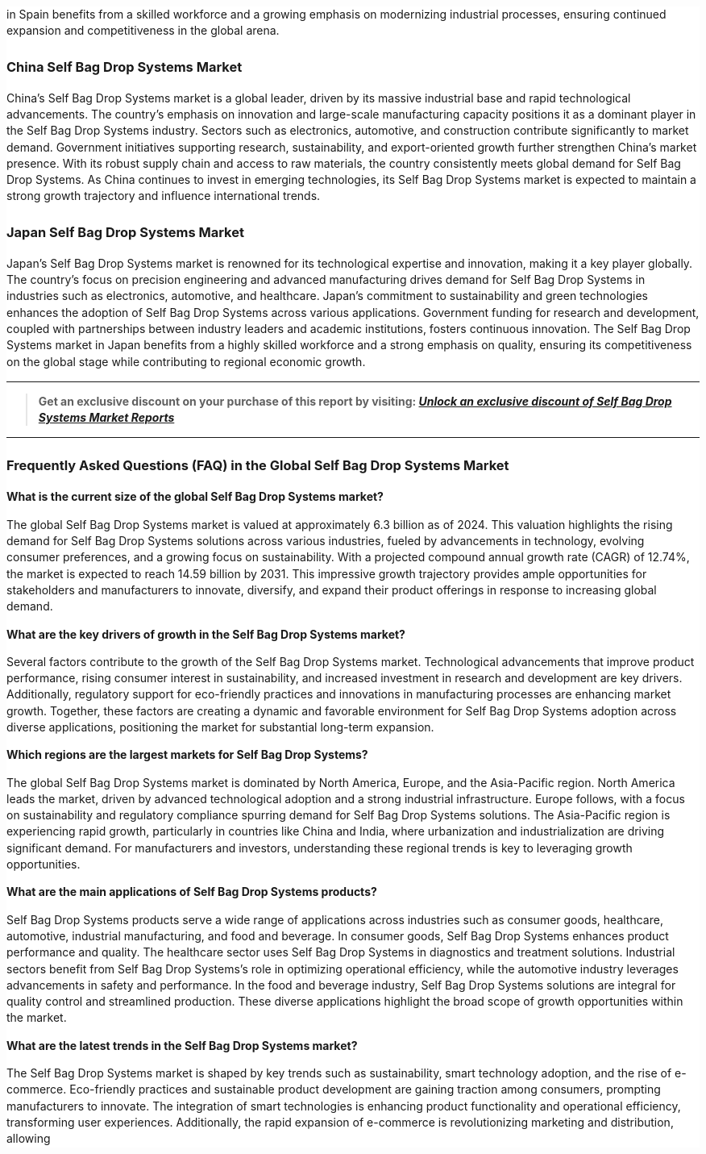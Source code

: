 in Spain benefits from a skilled workforce and a growing emphasis on modernizing industrial processes, ensuring continued expansion and competitiveness in the global arena.</p><h3>China Self Bag Drop Systems Market</h3><p>China&rsquo;s Self Bag Drop Systems market is a global leader, driven by its massive industrial base and rapid technological advancements. The country&rsquo;s emphasis on innovation and large-scale manufacturing capacity positions it as a dominant player in the Self Bag Drop Systems industry. Sectors such as electronics, automotive, and construction contribute significantly to market demand. Government initiatives supporting research, sustainability, and export-oriented growth further strengthen China&rsquo;s market presence. With its robust supply chain and access to raw materials, the country consistently meets global demand for Self Bag Drop Systems. As China continues to invest in emerging technologies, its Self Bag Drop Systems market is expected to maintain a strong growth trajectory and influence international trends.</p><h3>Japan Self Bag Drop Systems Market</h3><p>Japan&rsquo;s Self Bag Drop Systems market is renowned for its technological expertise and innovation, making it a key player globally. The country&rsquo;s focus on precision engineering and advanced manufacturing drives demand for Self Bag Drop Systems in industries such as electronics, automotive, and healthcare. Japan&rsquo;s commitment to sustainability and green technologies enhances the adoption of Self Bag Drop Systems across various applications. Government funding for research and development, coupled with partnerships between industry leaders and academic institutions, fosters continuous innovation. The Self Bag Drop Systems market in Japan benefits from a highly skilled workforce and a strong emphasis on quality, ensuring its competitiveness on the global stage while contributing to regional economic growth.</p><hr /><blockquote><p><strong>Get an exclusive discount on your purchase of this report by visiting: <em><a href="://marketresearchpulse.com/ask-for-discount/73470?utm_source=Github&amp;utm_medium=0115">Unlock an exclusive discount of Self Bag Drop Systems Market Reports</a></em>&nbsp;</strong></p></blockquote><hr /><h3>Frequently Asked Questions (FAQ) in the Global Self Bag Drop Systems Market</h3><p><strong>What is the current size of the global Self Bag Drop Systems market?</strong></p><p>The global Self Bag Drop Systems market is valued at approximately 6.3 billion as of 2024. This valuation highlights the rising demand for Self Bag Drop Systems solutions across various industries, fueled by advancements in technology, evolving consumer preferences, and a growing focus on sustainability. With a projected compound annual growth rate (CAGR) of 12.74%, the market is expected to reach 14.59 billion by 2031. This impressive growth trajectory provides ample opportunities for stakeholders and manufacturers to innovate, diversify, and expand their product offerings in response to increasing global demand.</p><p><strong>What are the key drivers of growth in the Self Bag Drop Systems market?</strong></p><p>Several factors contribute to the growth of the Self Bag Drop Systems market. Technological advancements that improve product performance, rising consumer interest in sustainability, and increased investment in research and development are key drivers. Additionally, regulatory support for eco-friendly practices and innovations in manufacturing processes are enhancing market growth. Together, these factors are creating a dynamic and favorable environment for Self Bag Drop Systems adoption across diverse applications, positioning the market for substantial long-term expansion.</p><p><strong>Which regions are the largest markets for Self Bag Drop Systems?</strong></p><p>The global Self Bag Drop Systems market is dominated by North America, Europe, and the Asia-Pacific region. North America leads the market, driven by advanced technological adoption and a strong industrial infrastructure. Europe follows, with a focus on sustainability and regulatory compliance spurring demand for Self Bag Drop Systems solutions. The Asia-Pacific region is experiencing rapid growth, particularly in countries like China and India, where urbanization and industrialization are driving significant demand. For manufacturers and investors, understanding these regional trends is key to leveraging growth opportunities.</p><p><strong>What are the main applications of Self Bag Drop Systems products?</strong></p><p>Self Bag Drop Systems products serve a wide range of applications across industries such as consumer goods, healthcare, automotive, industrial manufacturing, and food and beverage. In consumer goods, Self Bag Drop Systems enhances product performance and quality. The healthcare sector uses Self Bag Drop Systems in diagnostics and treatment solutions. Industrial sectors benefit from Self Bag Drop Systems&rsquo;s role in optimizing operational efficiency, while the automotive industry leverages advancements in safety and performance. In the food and beverage industry, Self Bag Drop Systems solutions are integral for quality control and streamlined production. These diverse applications highlight the broad scope of growth opportunities within the market.</p><p><strong>What are the latest trends in the Self Bag Drop Systems market?</strong></p><p>The Self Bag Drop Systems market is shaped by key trends such as sustainability, smart technology adoption, and the rise of e-commerce. Eco-friendly practices and sustainable product development are gaining traction among consumers, prompting manufacturers to innovate. The integration of smart technologies is enhancing product functionality and operational efficiency, transforming user experiences. Additionally, the rapid expansion of e-commerce is revolutionizing marketing and distribution, allowing